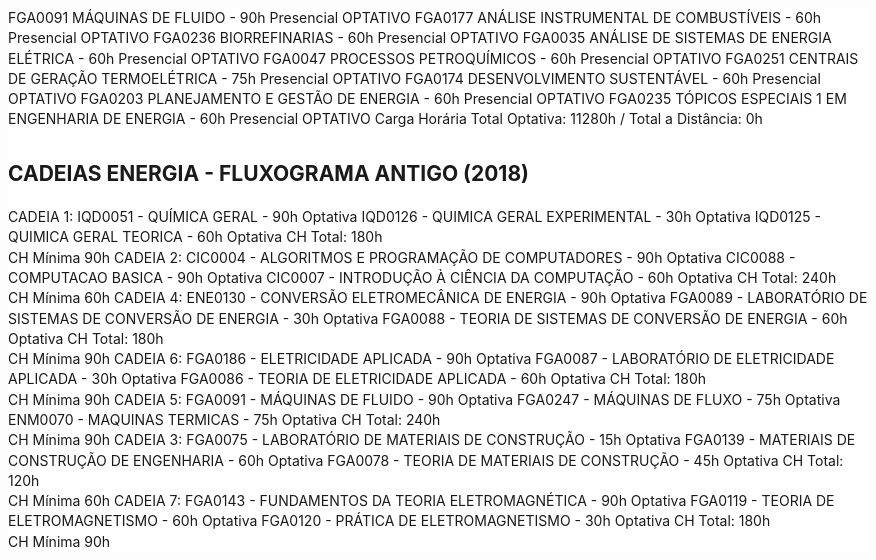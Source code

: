 FGA0091	MÁQUINAS DE FLUIDO - 90h	Presencial	OPTATIVO
FGA0177	ANÁLISE INSTRUMENTAL DE COMBUSTÍVEIS - 60h	Presencial	OPTATIVO
FGA0236	BIORREFINARIAS - 60h	Presencial	OPTATIVO
FGA0035	ANÁLISE DE SISTEMAS DE ENERGIA ELÉTRICA - 60h	Presencial	OPTATIVO
FGA0047	PROCESSOS PETROQUÍMICOS - 60h	Presencial	OPTATIVO
FGA0251	CENTRAIS DE GERAÇÃO TERMOELÉTRICA - 75h	Presencial	OPTATIVO
FGA0174	DESENVOLVIMENTO SUSTENTÁVEL - 60h	Presencial	OPTATIVO
FGA0203	PLANEJAMENTO E GESTÃO DE ENERGIA - 60h	Presencial	OPTATIVO
FGA0235	TÓPICOS ESPECIAIS 1 EM ENGENHARIA DE ENERGIA - 60h	Presencial	OPTATIVO
Carga Horária Total Optativa: 11280h / Total a Distância: 0h

## CADEIAS ENERGIA - FLUXOGRAMA ANTIGO (2018)
CADEIA 1:
IQD0051 - QUÍMICA GERAL - 90h	Optativa
IQD0126 - QUIMICA GERAL EXPERIMENTAL - 30h	Optativa
IQD0125 - QUIMICA GERAL TEORICA - 60h	Optativa
CH Total: 180h    
CH Mínima 90h
CADEIA 2:
CIC0004 - ALGORITMOS E PROGRAMAÇÃO DE COMPUTADORES - 90h	Optativa
CIC0088 - COMPUTACAO BASICA - 90h	Optativa
CIC0007 - INTRODUÇÃO À CIÊNCIA DA COMPUTAÇÃO - 60h	Optativa
CH Total: 240h    
CH Mínima 60h
CADEIA 4:
ENE0130 - CONVERSÃO ELETROMECÂNICA DE ENERGIA - 90h	Optativa
FGA0089 - LABORATÓRIO DE SISTEMAS DE CONVERSÃO DE ENERGIA - 30h	Optativa
FGA0088 - TEORIA DE SISTEMAS DE CONVERSÃO DE ENERGIA - 60h	Optativa
CH Total: 180h    
CH Mínima 90h
CADEIA 6:
FGA0186 - ELETRICIDADE APLICADA - 90h	Optativa
FGA0087 - LABORATÓRIO DE ELETRICIDADE APLICADA - 30h	Optativa
FGA0086 - TEORIA DE ELETRICIDADE APLICADA - 60h	Optativa
CH Total: 180h    
CH Mínima 90h
CADEIA 5:
FGA0091 - MÁQUINAS DE FLUIDO - 90h	Optativa
FGA0247 - MÁQUINAS DE FLUXO - 75h	Optativa
ENM0070 - MAQUINAS TERMICAS - 75h	Optativa
CH Total: 240h    
CH Mínima 90h
CADEIA 3:
FGA0075 - LABORATÓRIO DE MATERIAIS DE CONSTRUÇÃO - 15h	Optativa
FGA0139 - MATERIAIS DE CONSTRUÇÃO DE ENGENHARIA - 60h	Optativa
FGA0078 - TEORIA DE MATERIAIS DE CONSTRUÇÃO - 45h	Optativa
CH Total: 120h    
CH Mínima 60h
CADEIA 7:
FGA0143 - FUNDAMENTOS DA TEORIA ELETROMAGNÉTICA - 90h	Optativa
FGA0119 - TEORIA DE ELETROMAGNETISMO - 60h	Optativa
FGA0120 - PRÁTICA DE ELETROMAGNETISMO - 30h	Optativa
CH Total: 180h    
CH Mínima 90h
